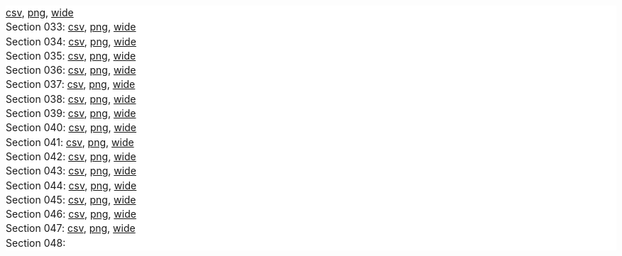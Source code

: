 [csv](https://github.com/UCSD-Historical-Enrollment-Data/2023Fall/blob/main/section/BGRD%20200_032.csv), [png](https://raw.githubusercontent.com/UCSD-Historical-Enrollment-Data/2023Fall/main/plot_section/BGRD%20200_032.png), [wide](https://raw.githubusercontent.com/UCSD-Historical-Enrollment-Data/2023Fall/main/plot_section_wide/BGRD%20200_032.png)<br>Section 033: [csv](https://github.com/UCSD-Historical-Enrollment-Data/2023Fall/blob/main/section/BGRD%20200_033.csv), [png](https://raw.githubusercontent.com/UCSD-Historical-Enrollment-Data/2023Fall/main/plot_section/BGRD%20200_033.png), [wide](https://raw.githubusercontent.com/UCSD-Historical-Enrollment-Data/2023Fall/main/plot_section_wide/BGRD%20200_033.png)<br>Section 034: [csv](https://github.com/UCSD-Historical-Enrollment-Data/2023Fall/blob/main/section/BGRD%20200_034.csv), [png](https://raw.githubusercontent.com/UCSD-Historical-Enrollment-Data/2023Fall/main/plot_section/BGRD%20200_034.png), [wide](https://raw.githubusercontent.com/UCSD-Historical-Enrollment-Data/2023Fall/main/plot_section_wide/BGRD%20200_034.png)<br>Section 035: [csv](https://github.com/UCSD-Historical-Enrollment-Data/2023Fall/blob/main/section/BGRD%20200_035.csv), [png](https://raw.githubusercontent.com/UCSD-Historical-Enrollment-Data/2023Fall/main/plot_section/BGRD%20200_035.png), [wide](https://raw.githubusercontent.com/UCSD-Historical-Enrollment-Data/2023Fall/main/plot_section_wide/BGRD%20200_035.png)<br>Section 036: [csv](https://github.com/UCSD-Historical-Enrollment-Data/2023Fall/blob/main/section/BGRD%20200_036.csv), [png](https://raw.githubusercontent.com/UCSD-Historical-Enrollment-Data/2023Fall/main/plot_section/BGRD%20200_036.png), [wide](https://raw.githubusercontent.com/UCSD-Historical-Enrollment-Data/2023Fall/main/plot_section_wide/BGRD%20200_036.png)<br>Section 037: [csv](https://github.com/UCSD-Historical-Enrollment-Data/2023Fall/blob/main/section/BGRD%20200_037.csv), [png](https://raw.githubusercontent.com/UCSD-Historical-Enrollment-Data/2023Fall/main/plot_section/BGRD%20200_037.png), [wide](https://raw.githubusercontent.com/UCSD-Historical-Enrollment-Data/2023Fall/main/plot_section_wide/BGRD%20200_037.png)<br>Section 038: [csv](https://github.com/UCSD-Historical-Enrollment-Data/2023Fall/blob/main/section/BGRD%20200_038.csv), [png](https://raw.githubusercontent.com/UCSD-Historical-Enrollment-Data/2023Fall/main/plot_section/BGRD%20200_038.png), [wide](https://raw.githubusercontent.com/UCSD-Historical-Enrollment-Data/2023Fall/main/plot_section_wide/BGRD%20200_038.png)<br>Section 039: [csv](https://github.com/UCSD-Historical-Enrollment-Data/2023Fall/blob/main/section/BGRD%20200_039.csv), [png](https://raw.githubusercontent.com/UCSD-Historical-Enrollment-Data/2023Fall/main/plot_section/BGRD%20200_039.png), [wide](https://raw.githubusercontent.com/UCSD-Historical-Enrollment-Data/2023Fall/main/plot_section_wide/BGRD%20200_039.png)<br>Section 040: [csv](https://github.com/UCSD-Historical-Enrollment-Data/2023Fall/blob/main/section/BGRD%20200_040.csv), [png](https://raw.githubusercontent.com/UCSD-Historical-Enrollment-Data/2023Fall/main/plot_section/BGRD%20200_040.png), [wide](https://raw.githubusercontent.com/UCSD-Historical-Enrollment-Data/2023Fall/main/plot_section_wide/BGRD%20200_040.png)<br>Section 041: [csv](https://github.com/UCSD-Historical-Enrollment-Data/2023Fall/blob/main/section/BGRD%20200_041.csv), [png](https://raw.githubusercontent.com/UCSD-Historical-Enrollment-Data/2023Fall/main/plot_section/BGRD%20200_041.png), [wide](https://raw.githubusercontent.com/UCSD-Historical-Enrollment-Data/2023Fall/main/plot_section_wide/BGRD%20200_041.png)<br>Section 042: [csv](https://github.com/UCSD-Historical-Enrollment-Data/2023Fall/blob/main/section/BGRD%20200_042.csv), [png](https://raw.githubusercontent.com/UCSD-Historical-Enrollment-Data/2023Fall/main/plot_section/BGRD%20200_042.png), [wide](https://raw.githubusercontent.com/UCSD-Historical-Enrollment-Data/2023Fall/main/plot_section_wide/BGRD%20200_042.png)<br>Section 043: [csv](https://github.com/UCSD-Historical-Enrollment-Data/2023Fall/blob/main/section/BGRD%20200_043.csv), [png](https://raw.githubusercontent.com/UCSD-Historical-Enrollment-Data/2023Fall/main/plot_section/BGRD%20200_043.png), [wide](https://raw.githubusercontent.com/UCSD-Historical-Enrollment-Data/2023Fall/main/plot_section_wide/BGRD%20200_043.png)<br>Section 044: [csv](https://github.com/UCSD-Historical-Enrollment-Data/2023Fall/blob/main/section/BGRD%20200_044.csv), [png](https://raw.githubusercontent.com/UCSD-Historical-Enrollment-Data/2023Fall/main/plot_section/BGRD%20200_044.png), [wide](https://raw.githubusercontent.com/UCSD-Historical-Enrollment-Data/2023Fall/main/plot_section_wide/BGRD%20200_044.png)<br>Section 045: [csv](https://github.com/UCSD-Historical-Enrollment-Data/2023Fall/blob/main/section/BGRD%20200_045.csv), [png](https://raw.githubusercontent.com/UCSD-Historical-Enrollment-Data/2023Fall/main/plot_section/BGRD%20200_045.png), [wide](https://raw.githubusercontent.com/UCSD-Historical-Enrollment-Data/2023Fall/main/plot_section_wide/BGRD%20200_045.png)<br>Section 046: [csv](https://github.com/UCSD-Historical-Enrollment-Data/2023Fall/blob/main/section/BGRD%20200_046.csv), [png](https://raw.githubusercontent.com/UCSD-Historical-Enrollment-Data/2023Fall/main/plot_section/BGRD%20200_046.png), [wide](https://raw.githubusercontent.com/UCSD-Historical-Enrollment-Data/2023Fall/main/plot_section_wide/BGRD%20200_046.png)<br>Section 047: [csv](https://github.com/UCSD-Historical-Enrollment-Data/2023Fall/blob/main/section/BGRD%20200_047.csv), [png](https://raw.githubusercontent.com/UCSD-Historical-Enrollment-Data/2023Fall/main/plot_section/BGRD%20200_047.png), [wide](https://raw.githubusercontent.com/UCSD-Historical-Enrollment-Data/2023Fall/main/plot_section_wide/BGRD%20200_047.png)<br>Section 048: